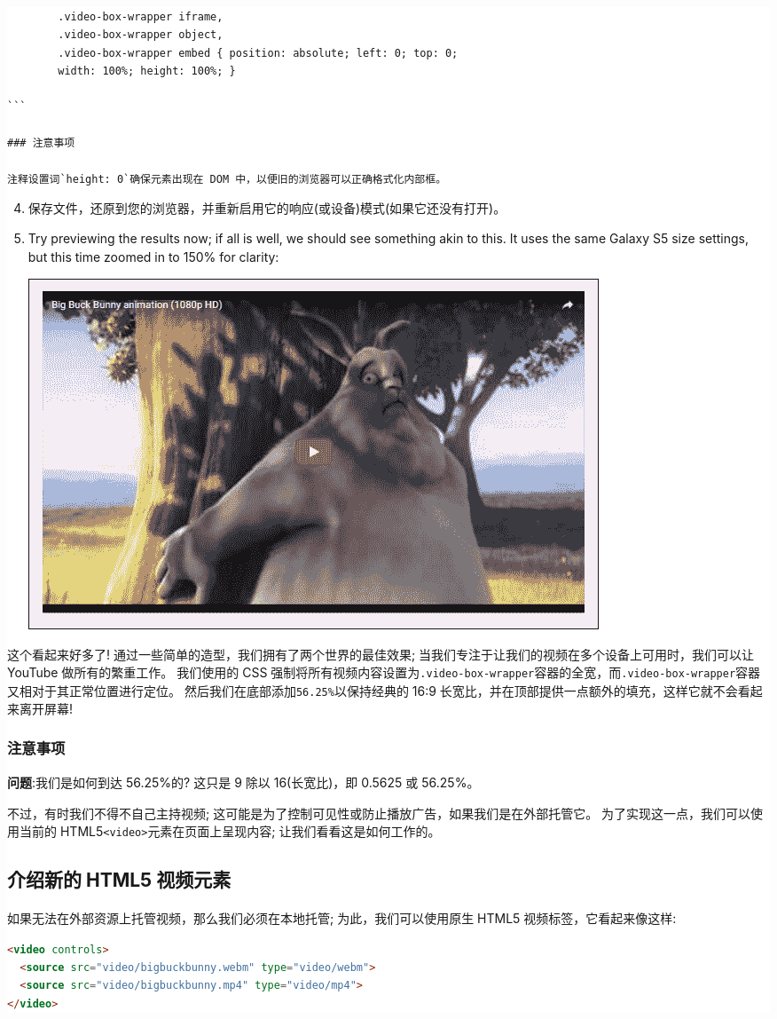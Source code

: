             .video-box-wrapper iframe,  
            .video-box-wrapper object,  
            .video-box-wrapper embed { position: absolute; left: 0; top: 0; 
            width: 100%; height: 100%; } 

    ```

    ### 注意事项

    注释设置词`height: 0`确保元素出现在 DOM 中，以便旧的浏览器可以正确格式化内部框。

4.  保存文件，还原到您的浏览器，并重新启用它的响应(或设备)模式(如果它还没有打开)。
5.  Try previewing the results now; if all is well, we should see something akin to this. It uses the same Galaxy S5 size settings, but this time zoomed in to 150% for clarity:

    ![Embedding externally hosted videos](img/image_03_011.jpg)

这个看起来好多了! 通过一些简单的造型，我们拥有了两个世界的最佳效果; 当我们专注于让我们的视频在多个设备上可用时，我们可以让 YouTube 做所有的繁重工作。 我们使用的 CSS 强制将所有视频内容设置为`.video-box-wrapper`容器的全宽，而`.video-box-wrapper`容器又相对于其正常位置进行定位。 然后我们在底部添加`56.25%`以保持经典的 16:9 长宽比，并在顶部提供一点额外的填充，这样它就不会看起来离开屏幕!

### 注意事项

**问题**:我们是如何到达 56.25%的? 这只是 9 除以 16(长宽比)，即 0.5625 或 56.25%。

不过，有时我们不得不自己主持视频; 这可能是为了控制可见性或防止播放广告，如果我们是在外部托管它。 为了实现这一点，我们可以使用当前的 HTML5`<video>`元素在页面上呈现内容; 让我们看看这是如何工作的。

## 介绍新的 HTML5 视频元素

如果无法在外部资源上托管视频，那么我们必须在本地托管; 为此，我们可以使用原生 HTML5 视频标签，它看起来像这样:

```html
<video controls> 
  <source src="video/bigbuckbunny.webm" type="video/webm"> 
  <source src="video/bigbuckbunny.mp4" type="video/mp4">  
</video> 

```

